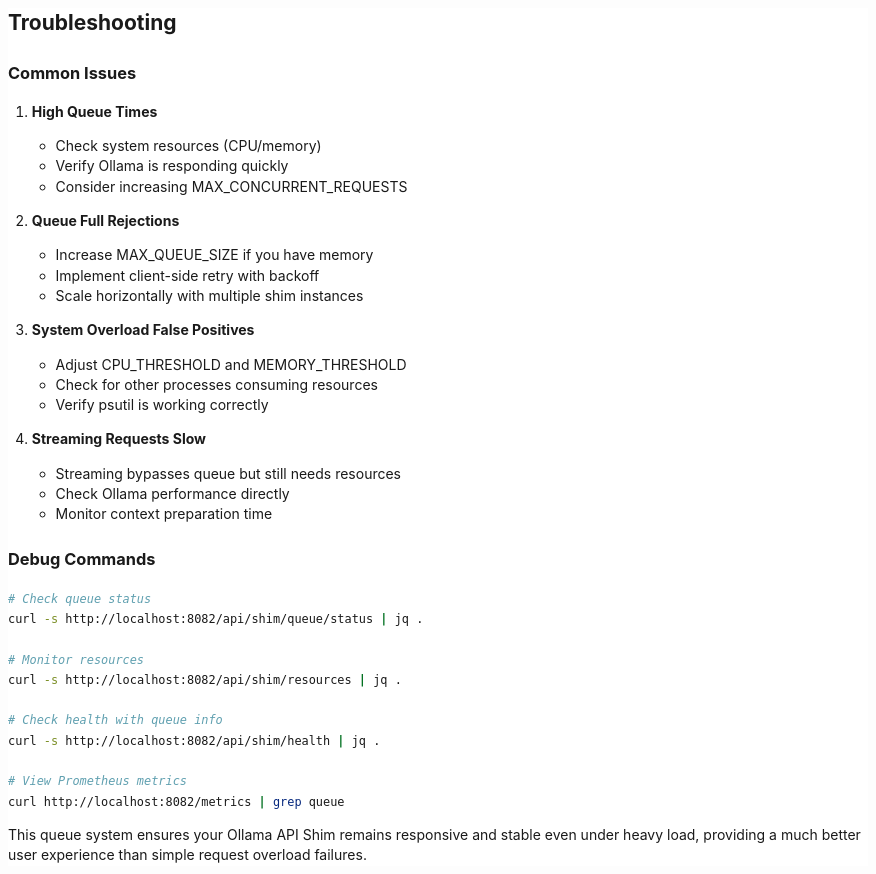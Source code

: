 ## Troubleshooting

### Common Issues

1. **High Queue Times**
   - Check system resources (CPU/memory)
   - Verify Ollama is responding quickly
   - Consider increasing MAX_CONCURRENT_REQUESTS

2. **Queue Full Rejections**
   - Increase MAX_QUEUE_SIZE if you have memory
   - Implement client-side retry with backoff
   - Scale horizontally with multiple shim instances

3. **System Overload False Positives**
   - Adjust CPU_THRESHOLD and MEMORY_THRESHOLD
   - Check for other processes consuming resources
   - Verify psutil is working correctly

4. **Streaming Requests Slow**
   - Streaming bypasses queue but still needs resources
   - Check Ollama performance directly
   - Monitor context preparation time

### Debug Commands
```bash
# Check queue status
curl -s http://localhost:8082/api/shim/queue/status | jq .

# Monitor resources
curl -s http://localhost:8082/api/shim/resources | jq .

# Check health with queue info
curl -s http://localhost:8082/api/shim/health | jq .

# View Prometheus metrics
curl http://localhost:8082/metrics | grep queue
```

This queue system ensures your Ollama API Shim remains responsive and stable even under heavy load, providing a much better user experience than simple request overload failures.